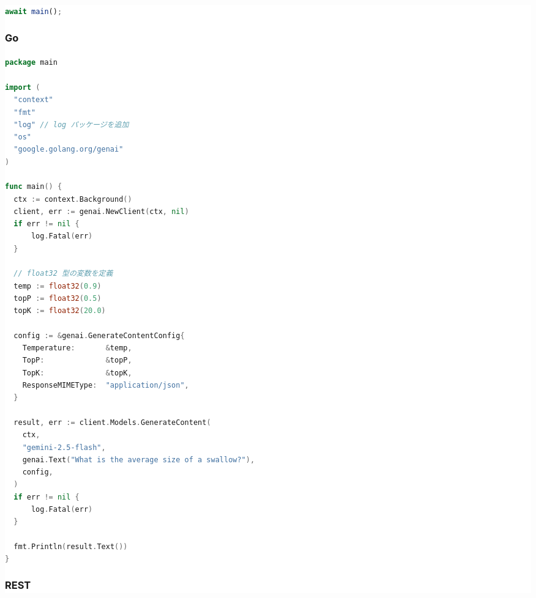 ```javascript
await main();
```

### Go

```go
package main

import (
  "context"
  "fmt"
  "log" // log パッケージを追加
  "os"
  "google.golang.org/genai"
)

func main() {
  ctx := context.Background()
  client, err := genai.NewClient(ctx, nil)
  if err != nil {
      log.Fatal(err)
  }

  // float32 型の変数を定義
  temp := float32(0.9)
  topP := float32(0.5)
  topK := float32(20.0)

  config := &genai.GenerateContentConfig{
    Temperature:       &temp,
    TopP:              &topP,
    TopK:              &topK,
    ResponseMIMEType:  "application/json",
  }

  result, err := client.Models.GenerateContent(
    ctx,
    "gemini-2.5-flash",
    genai.Text("What is the average size of a swallow?"),
    config,
  )
  if err != nil {
      log.Fatal(err)
  }

  fmt.Println(result.Text())
}
```

### REST
